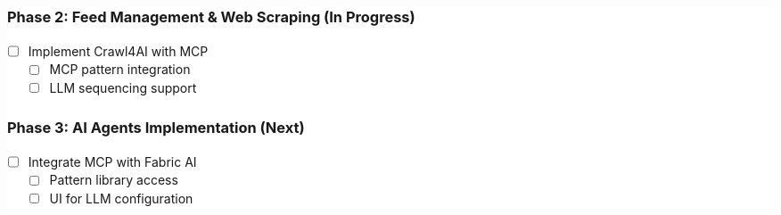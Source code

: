 ### Phase 2: Feed Management & Web Scraping (In Progress)

- [ ] Implement Crawl4AI with MCP
  - [ ] MCP pattern integration
  - [ ] LLM sequencing support

### Phase 3: AI Agents Implementation (Next)

- [ ] Integrate MCP with Fabric AI
  - [ ] Pattern library access
  - [ ] UI for LLM configuration
